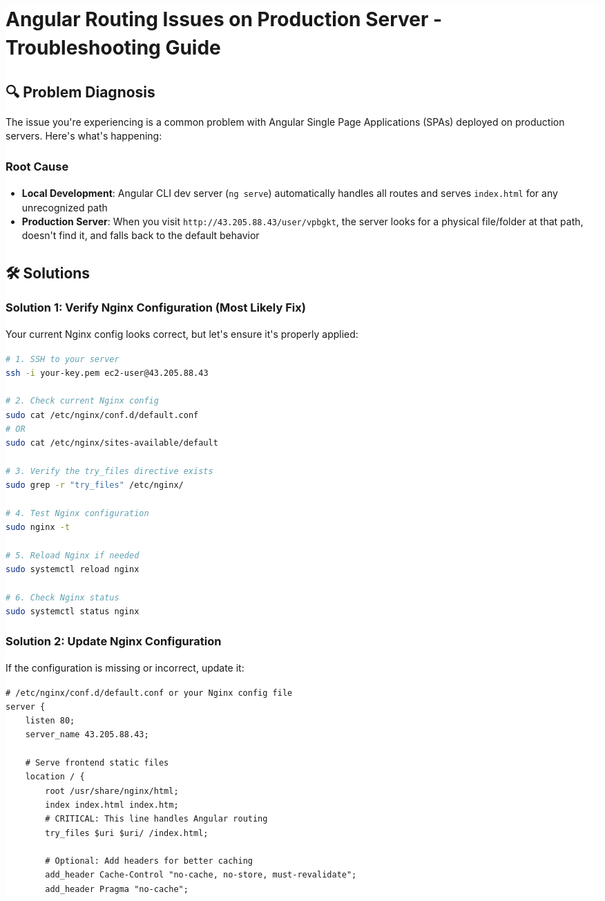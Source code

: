 # Angular Routing Issues on Production Server - Troubleshooting Guide

## 🔍 **Problem Diagnosis**

The issue you're experiencing is a common problem with Angular Single Page Applications (SPAs) deployed on production servers. Here's what's happening:

### **Root Cause**
- **Local Development**: Angular CLI dev server (`ng serve`) automatically handles all routes and serves `index.html` for any unrecognized path
- **Production Server**: When you visit `http://43.205.88.43/user/vpbgkt`, the server looks for a physical file/folder at that path, doesn't find it, and falls back to the default behavior

## 🛠️ **Solutions**

### **Solution 1: Verify Nginx Configuration (Most Likely Fix)**

Your current Nginx config looks correct, but let's ensure it's properly applied:

```bash
# 1. SSH to your server
ssh -i your-key.pem ec2-user@43.205.88.43

# 2. Check current Nginx config
sudo cat /etc/nginx/conf.d/default.conf
# OR
sudo cat /etc/nginx/sites-available/default

# 3. Verify the try_files directive exists
sudo grep -r "try_files" /etc/nginx/

# 4. Test Nginx configuration
sudo nginx -t

# 5. Reload Nginx if needed
sudo systemctl reload nginx

# 6. Check Nginx status
sudo systemctl status nginx
```

### **Solution 2: Update Nginx Configuration**

If the configuration is missing or incorrect, update it:

```nginx
# /etc/nginx/conf.d/default.conf or your Nginx config file
server {
    listen 80;
    server_name 43.205.88.43;
    
    # Serve frontend static files
    location / {
        root /usr/share/nginx/html;
        index index.html index.htm;
        # CRITICAL: This line handles Angular routing
        try_files $uri $uri/ /index.html;
        
        # Optional: Add headers for better caching
        add_header Cache-Control "no-cache, no-store, must-revalidate";
        add_header Pragma "no-cache";
```